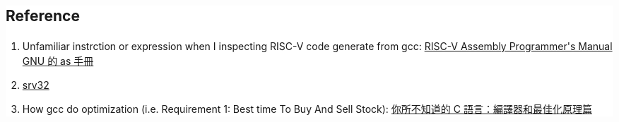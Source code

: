 

## Reference
1. Unfamiliar instrction or expression when I inspecting RISC-V code generate from gcc:
[RISC-V Assembly Programmer's Manual](https://github.com/riscv-non-isa/riscv-asm-manual/blob/master/riscv-asm.md)
[ GNU 的 as 手冊](https://web.eecs.umich.edu/~prabal/teaching/resources/eecs373/Assembler.pdf)

2. [srv32](https://github.com/sysprog21/srv32)

3. How gcc do optimization (i.e. Requirement 1: Best time To Buy And Sell Stock):
[你所不知道的 C 語言：編譯器和最佳化原理篇](https://hackmd.io/@sysprog/c-compiler-optimization)




